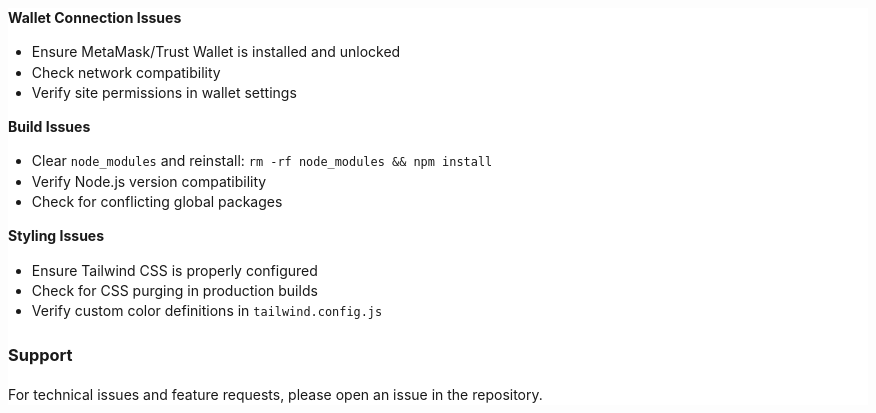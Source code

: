 **Wallet Connection Issues**
- Ensure MetaMask/Trust Wallet is installed and unlocked
- Check network compatibility
- Verify site permissions in wallet settings

**Build Issues**
- Clear `node_modules` and reinstall: `rm -rf node_modules && npm install`
- Verify Node.js version compatibility
- Check for conflicting global packages

**Styling Issues**
- Ensure Tailwind CSS is properly configured
- Check for CSS purging in production builds
- Verify custom color definitions in `tailwind.config.js`

### Support
For technical issues and feature requests, please open an issue in the repository.
